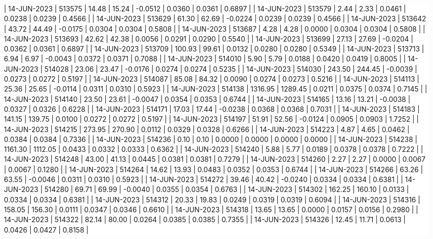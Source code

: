 | 14-JUN-2023 | 513575 | 14.48 | 15.24 | -0.0512 | 0.0360 | 0.0361 | 0.6897 |
| 14-JUN-2023 | 513579 | 2.44 | 2.33 | 0.0461 | 0.0238 | 0.0239 | 0.4566 |
| 14-JUN-2023 | 513629 | 61.30 | 62.69 | -0.0224 | 0.0239 | 0.0239 | 0.4566 |
| 14-JUN-2023 | 513642 | 43.72 | 44.49 | -0.0175 | 0.0304 | 0.0304 | 0.5808 |
| 14-JUN-2023 | 513687 | 4.28 | 4.28 | 0.0000 | 0.0304 | 0.0304 | 0.5808 |
| 14-JUN-2023 | 513693 | 42.62 | 42.38 | 0.0056 | 0.0291 | 0.0290 | 0.5540 |
| 14-JUN-2023 | 513699 | 27.13 | 27.69 | -0.0204 | 0.0362 | 0.0361 | 0.6897 |
| 14-JUN-2023 | 513709 | 100.93 | 99.61 | 0.0132 | 0.0280 | 0.0280 | 0.5349 |
| 14-JUN-2023 | 513713 | 6.94 | 6.97 | -0.0043 | 0.0372 | 0.0371 | 0.7088 |
| 14-JUN-2023 | 514010 | 5.90 | 5.79 | 0.0188 | 0.0420 | 0.0419 | 0.8005 |
| 14-JUN-2023 | 514028 | 23.06 | 23.47 | -0.0176 | 0.0274 | 0.0274 | 0.5235 |
| 14-JUN-2023 | 514030 | 243.50 | 244.45 | -0.0039 | 0.0273 | 0.0272 | 0.5197 |
| 14-JUN-2023 | 514087 | 85.08 | 84.32 | 0.0090 | 0.0274 | 0.0273 | 0.5216 |
| 14-JUN-2023 | 514113 | 25.36 | 25.65 | -0.0114 | 0.0311 | 0.0310 | 0.5923 |
| 14-JUN-2023 | 514138 | 1316.95 | 1289.45 | 0.0211 | 0.0375 | 0.0374 | 0.7145 |
| 14-JUN-2023 | 514140 | 23.50 | 23.61 | -0.0047 | 0.0354 | 0.0353 | 0.6744 |
| 14-JUN-2023 | 514165 | 13.16 | 13.21 | -0.0038 | 0.0327 | 0.0326 | 0.6228 |
| 14-JUN-2023 | 514171 | 17.03 | 17.44 | -0.0238 | 0.0368 | 0.0368 | 0.7031 |
| 14-JUN-2023 | 514183 | 141.15 | 139.75 | 0.0100 | 0.0272 | 0.0272 | 0.5197 |
| 14-JUN-2023 | 514197 | 51.91 | 52.56 | -0.0124 | 0.0905 | 0.0903 | 1.7252 |
| 14-JUN-2023 | 514215 | 273.95 | 270.90 | 0.0112 | 0.0329 | 0.0328 | 0.6266 |
| 14-JUN-2023 | 514223 | 4.87 | 4.65 | 0.0462 | 0.0384 | 0.0384 | 0.7336 |
| 14-JUN-2023 | 514236 | 0.10 | 0.10 | 0.0000 | 0.0000 | 0.0000 | 0.0000 |
| 14-JUN-2023 | 514238 | 1161.30 | 1112.05 | 0.0433 | 0.0332 | 0.0333 | 0.6362 |
| 14-JUN-2023 | 514240 | 5.88 | 5.77 | 0.0189 | 0.0378 | 0.0378 | 0.7222 |
| 14-JUN-2023 | 514248 | 43.00 | 41.13 | 0.0445 | 0.0381 | 0.0381 | 0.7279 |
| 14-JUN-2023 | 514260 | 2.27 | 2.27 | 0.0000 | 0.0067 | 0.0067 | 0.1280 |
| 14-JUN-2023 | 514264 | 14.62 | 13.93 | 0.0483 | 0.0352 | 0.0353 | 0.6744 |
| 14-JUN-2023 | 514266 | 63.26 | 63.55 | -0.0046 | 0.0311 | 0.0310 | 0.5923 |
| 14-JUN-2023 | 514272 | 39.46 | 40.42 | -0.0240 | 0.0334 | 0.0334 | 0.6381 |
| 14-JUN-2023 | 514280 | 69.71 | 69.99 | -0.0040 | 0.0355 | 0.0354 | 0.6763 |
| 14-JUN-2023 | 514302 | 162.25 | 160.10 | 0.0133 | 0.0334 | 0.0334 | 0.6381 |
| 14-JUN-2023 | 514312 | 20.33 | 19.83 | 0.0249 | 0.0319 | 0.0319 | 0.6094 |
| 14-JUN-2023 | 514316 | 158.05 | 156.30 | 0.0111 | 0.0347 | 0.0346 | 0.6610 |
| 14-JUN-2023 | 514318 | 13.65 | 13.65 | 0.0000 | 0.0157 | 0.0156 | 0.2980 |
| 14-JUN-2023 | 514322 | 82.14 | 80.00 | 0.0264 | 0.0385 | 0.0385 | 0.7355 |
| 14-JUN-2023 | 514326 | 12.45 | 11.71 | 0.0613 | 0.0426 | 0.0427 | 0.8158 |